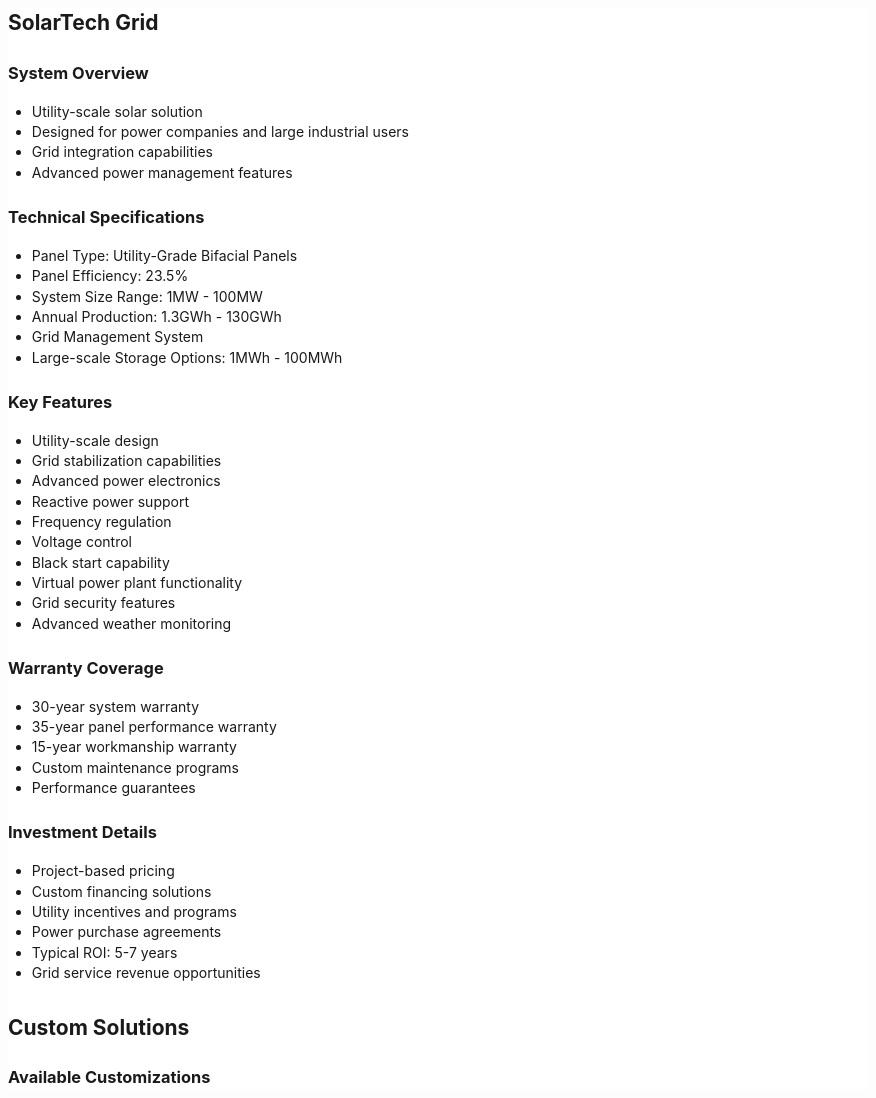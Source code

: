 ## SolarTech Grid

### System Overview

- Utility-scale solar solution
- Designed for power companies and large industrial users
- Grid integration capabilities
- Advanced power management features

### Technical Specifications

- Panel Type: Utility-Grade Bifacial Panels
- Panel Efficiency: 23.5%
- System Size Range: 1MW - 100MW
- Annual Production: 1.3GWh - 130GWh
- Grid Management System
- Large-scale Storage Options: 1MWh - 100MWh

### Key Features

- Utility-scale design
- Grid stabilization capabilities
- Advanced power electronics
- Reactive power support
- Frequency regulation
- Voltage control
- Black start capability
- Virtual power plant functionality
- Grid security features
- Advanced weather monitoring

### Warranty Coverage

- 30-year system warranty
- 35-year panel performance warranty
- 15-year workmanship warranty
- Custom maintenance programs
- Performance guarantees

### Investment Details

- Project-based pricing
- Custom financing solutions
- Utility incentives and programs
- Power purchase agreements
- Typical ROI: 5-7 years
- Grid service revenue opportunities

## Custom Solutions

### Available Customizations
